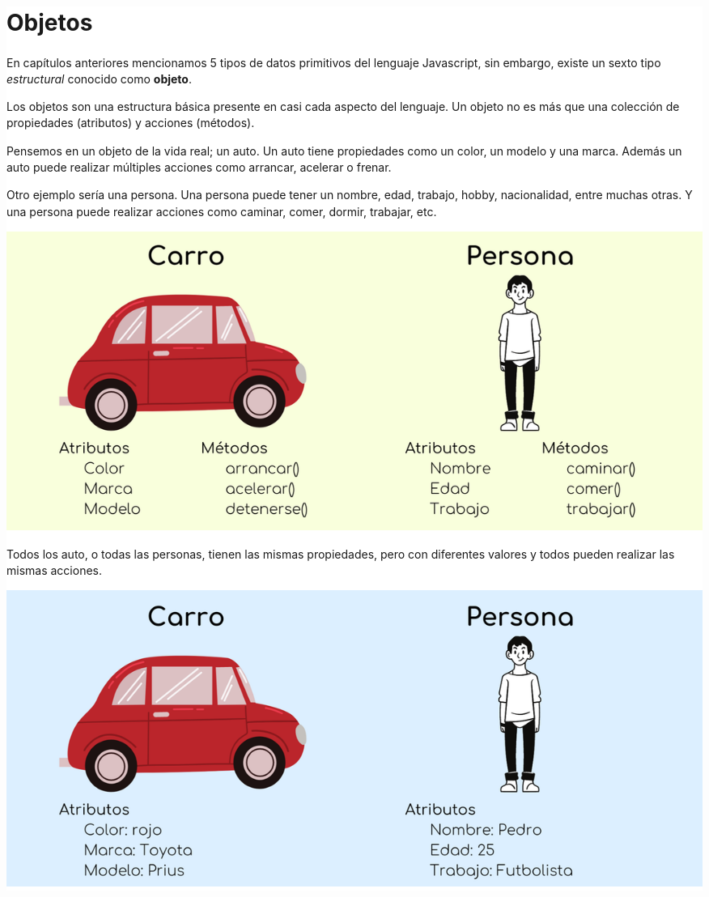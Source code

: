 # Objetos

En capítulos anteriores mencionamos 5 tipos de datos primitivos del lenguaje Javascript, sin embargo, existe un sexto tipo *estructural* conocido como **objeto**.

Los objetos son una estructura básica presente en casi cada aspecto del lenguaje. Un objeto no es más que una colección de propiedades (atributos) y acciones (métodos).

Pensemos en un objeto de la vida real; un auto. Un auto tiene propiedades como un color, un modelo y una marca. Además un auto puede realizar múltiples acciones como arrancar, acelerar o frenar.

Otro ejemplo sería una persona. Una persona puede tener un nombre, edad, trabajo, hobby, nacionalidad, entre muchas otras. Y una persona puede realizar acciones como caminar, comer, dormir, trabajar, etc.

<p align="center">
    <img src="./img/js/objetos.png">
</p>

Todos los auto, o todas las personas, tienen las mismas propiedades, pero con diferentes valores y todos pueden realizar las mismas acciones.

<p align="center">
    <img src="./img/js/objetos2.png">
</p>
<p align="center">